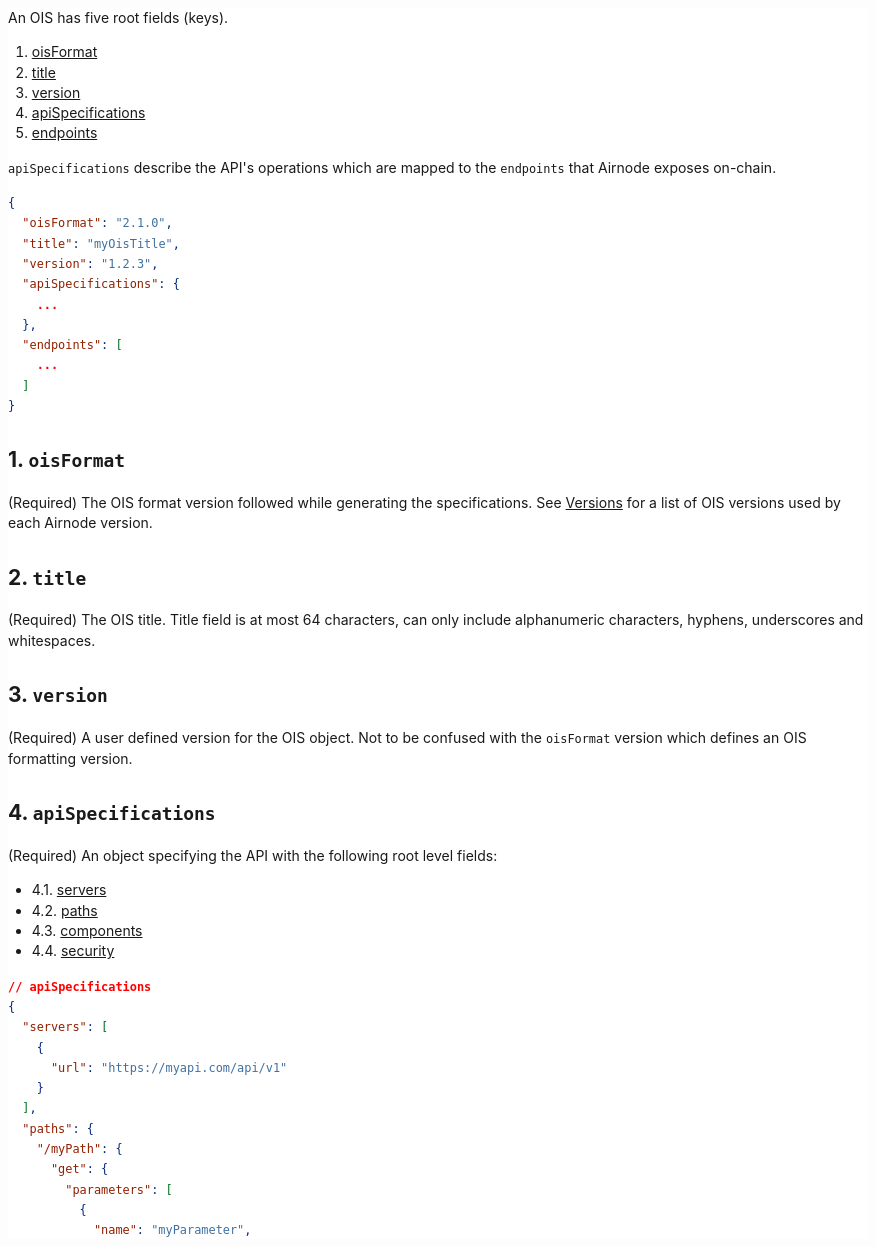 An OIS has five root fields (keys).

1. [oisFormat](/reference/ois/latest/specification.md#_1-oisformat)
1. [title](/reference/ois/latest/specification.md#_2-title)
1. [version](/reference/ois/latest/specification.md#_3-version)
1. [apiSpecifications](/reference/ois/latest/specification.md#_4-apispecifications)
1. [endpoints](/reference/ois/latest/specification.md#_5-endpoints)

`apiSpecifications` describe the API's operations which are mapped to the
`endpoints` that Airnode exposes on-chain.

```json
{
  "oisFormat": "2.1.0",
  "title": "myOisTitle",
  "version": "1.2.3",
  "apiSpecifications": {
    ...
  },
  "endpoints": [
    ...
  ]
}
```

## 1. `oisFormat`

(Required) The OIS format version followed while generating the specifications.
See [Versions](/reference/ois/latest/versions) for a list of OIS versions used
by each Airnode version.

## 2. `title`

(Required) The OIS title. Title field is at most 64 characters, can only include
alphanumeric characters, hyphens, underscores and whitespaces.



## 3. `version`

(Required) A user defined version for the OIS object. Not to be confused with
the `oisFormat` version which defines an OIS formatting version.

## 4. `apiSpecifications`

(Required) An object specifying the API with the following root level fields:

- 4.1. [servers](/reference/ois/latest/specification.md#_4-1-servers)
- 4.2. [paths](/reference/ois/latest/specification.md#_4-2-paths)
- 4.3. [components](/reference/ois/latest/specification.md#_4-3-components)
- 4.4. [security](/reference/ois/latest/specification.md#_4-4-security)

```json
// apiSpecifications
{
  "servers": [
    {
      "url": "https://myapi.com/api/v1"
    }
  ],
  "paths": {
    "/myPath": {
      "get": {
        "parameters": [
          {
            "name": "myParameter",
```